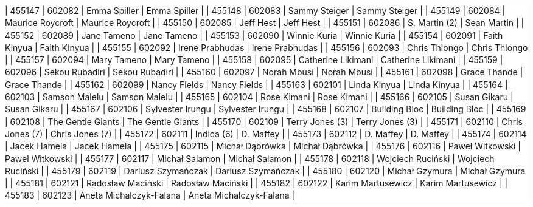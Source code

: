 | 455147 | 602082 | Emma Spiller | Emma Spiller |
| 455148 | 602083 | Sammy Steiger | Sammy Steiger |
| 455149 | 602084 | Maurice Roycroft | Maurice Roycroft |
| 455150 | 602085 | Jeff Hest | Jeff Hest |
| 455151 | 602086 | S. Martin (2) | Sean Martin |
| 455152 | 602089 | Jane Tameno | Jane Tameno |
| 455153 | 602090 | Winnie Kuria | Winnie Kuria |
| 455154 | 602091 | Faith Kinyua | Faith Kinyua |
| 455155 | 602092 | Irene Prabhudas | Irene Prabhudas |
| 455156 | 602093 | Chris Thiongo | Chris Thiongo |
| 455157 | 602094 | Mary Tameno | Mary Tameno |
| 455158 | 602095 | Catherine Likimani | Catherine Likimani |
| 455159 | 602096 | Sekou Rubadiri | Sekou Rubadiri |
| 455160 | 602097 | Norah Mbusi | Norah Mbusi |
| 455161 | 602098 | Grace Thande | Grace Thande |
| 455162 | 602099 | Nancy Fields | Nancy Fields |
| 455163 | 602101 | Linda Kinyua | Linda Kinyua |
| 455164 | 602103 | Samson Malelu | Samson Malelu |
| 455165 | 602104 | Rose Kimani | Rose Kimani |
| 455166 | 602105 | Susan Gikaru | Susan Gikaru |
| 455167 | 602106 | Sylvester Irungu | Sylvester Irungu |
| 455168 | 602107 | Building Bloc | Building Bloc |
| 455169 | 602108 | The Gentle Giants | The Gentle Giants |
| 455170 | 602109 | Terry Jones (3) | Terry Jones (3) |
| 455171 | 602110 | Chris Jones (7) | Chris Jones (7) |
| 455172 | 602111 | Indica (6) | D. Maffey |
| 455173 | 602112 | D. Maffey | D. Maffey |
| 455174 | 602114 | Jacek Hamela | Jacek Hamela |
| 455175 | 602115 | Michał Dąbrówka | Michał Dąbrówka |
| 455176 | 602116 | Paweł Witkowski | Paweł Witkowski |
| 455177 | 602117 | Michał Salamon | Michał Salamon |
| 455178 | 602118 | Wojciech Ruciński | Wojciech Ruciński |
| 455179 | 602119 | Dariusz Szymańczak | Dariusz Szymańczak |
| 455180 | 602120 | Michał Gzymura | Michał Gzymura |
| 455181 | 602121 | Radosław Maciński | Radosław Maciński |
| 455182 | 602122 | Karim Martusewicz | Karim Martusewicz |
| 455183 | 602123 | Aneta Michalczyk-Falana | Aneta Michalczyk-Falana |